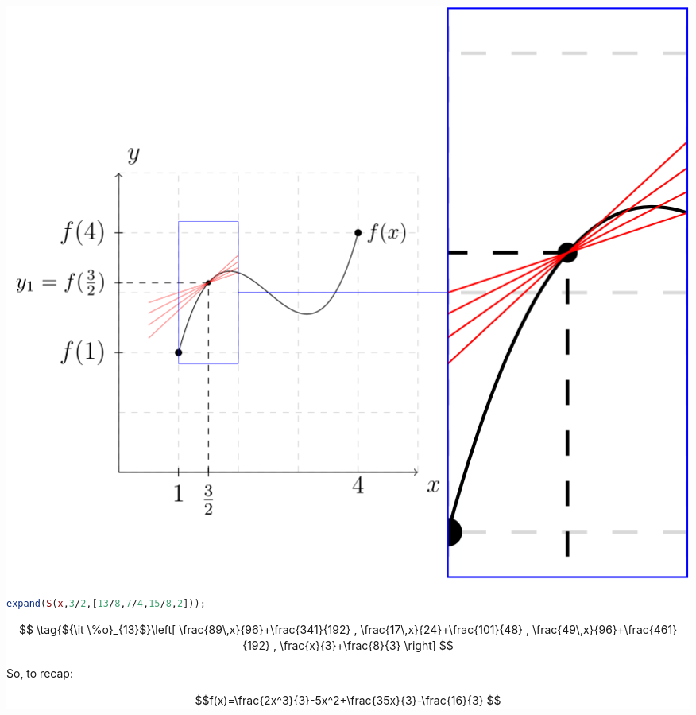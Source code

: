 ![niceGraph6.svg](niceGraph6.svg)


```maxima
expand(S(x,3/2,[13/8,7/4,15/8,2]));
```




$$
\tag{${\it \%o}_{13}$}\left[ \frac{89\,x}{96}+\frac{341}{192} , \frac{17\,x}{24}+\frac{101}{48} , \frac{49\,x}{96}+\frac{461}{192} , \frac{x}{3}+\frac{8}{3} \right] 
$$



So, to recap:

$$f(x)=\frac{2x^3}{3}-5x^2+\frac{35x}{3}-\frac{16}{3} $$
